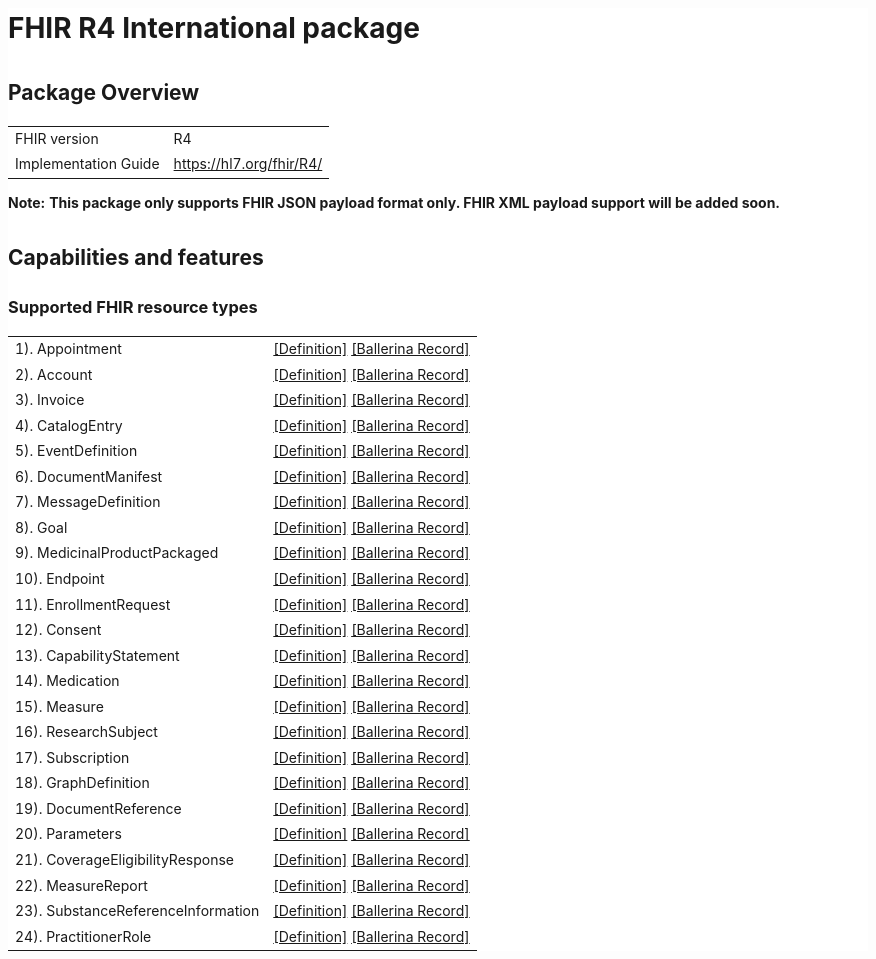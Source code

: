 
# FHIR R4 International package

## Package Overview

|                      |                      |
|----------------------|----------------------|
| FHIR version         | R4                   |
| Implementation Guide | https://hl7.org/fhir/R4/ |


**Note:**
**This package only supports FHIR JSON payload format only. FHIR XML payload support will be added soon.**

## Capabilities and features

### Supported FHIR resource types

|                  |                                             |
|------------------|---------------------------------------------|
| 1). Appointment | [[Definition]][s1] [[Ballerina Record]][m1] |
| 2). Account | [[Definition]][s2] [[Ballerina Record]][m2] |
| 3). Invoice | [[Definition]][s3] [[Ballerina Record]][m3] |
| 4). CatalogEntry | [[Definition]][s4] [[Ballerina Record]][m4] |
| 5). EventDefinition | [[Definition]][s5] [[Ballerina Record]][m5] |
| 6). DocumentManifest | [[Definition]][s6] [[Ballerina Record]][m6] |
| 7). MessageDefinition | [[Definition]][s7] [[Ballerina Record]][m7] |
| 8). Goal | [[Definition]][s8] [[Ballerina Record]][m8] |
| 9). MedicinalProductPackaged | [[Definition]][s9] [[Ballerina Record]][m9] |
| 10). Endpoint | [[Definition]][s10] [[Ballerina Record]][m10] |
| 11). EnrollmentRequest | [[Definition]][s11] [[Ballerina Record]][m11] |
| 12). Consent | [[Definition]][s12] [[Ballerina Record]][m12] |
| 13). CapabilityStatement | [[Definition]][s13] [[Ballerina Record]][m13] |
| 14). Medication | [[Definition]][s14] [[Ballerina Record]][m14] |
| 15). Measure | [[Definition]][s15] [[Ballerina Record]][m15] |
| 16). ResearchSubject | [[Definition]][s16] [[Ballerina Record]][m16] |
| 17). Subscription | [[Definition]][s17] [[Ballerina Record]][m17] |
| 18). GraphDefinition | [[Definition]][s18] [[Ballerina Record]][m18] |
| 19). DocumentReference | [[Definition]][s19] [[Ballerina Record]][m19] |
| 20). Parameters | [[Definition]][s20] [[Ballerina Record]][m20] |
| 21). CoverageEligibilityResponse | [[Definition]][s21] [[Ballerina Record]][m21] |
| 22). MeasureReport | [[Definition]][s22] [[Ballerina Record]][m22] |
| 23). SubstanceReferenceInformation | [[Definition]][s23] [[Ballerina Record]][m23] |
| 24). PractitionerRole | [[Definition]][s24] [[Ballerina Record]][m24] |

[m1]: https://lib.ballerina.io/ballerinax/health.fhir.r4.international401/1.0.2#Appointment
[m2]: https://lib.ballerina.io/ballerinax/health.fhir.r4.international401/1.0.2#Account
[m3]: https://lib.ballerina.io/ballerinax/health.fhir.r4.international401/1.0.2#Invoice
[m4]: https://lib.ballerina.io/ballerinax/health.fhir.r4.international401/1.0.2#CatalogEntry
[m5]: https://lib.ballerina.io/ballerinax/health.fhir.r4.international401/1.0.2#EventDefinition
[m6]: https://lib.ballerina.io/ballerinax/health.fhir.r4.international401/1.0.2#DocumentManifest
[m7]: https://lib.ballerina.io/ballerinax/health.fhir.r4.international401/1.0.2#MessageDefinition
[m8]: https://lib.ballerina.io/ballerinax/health.fhir.r4.international401/1.0.2#Goal
[m9]: https://lib.ballerina.io/ballerinax/health.fhir.r4.international401/1.0.2#MedicinalProductPackaged
[m10]: https://lib.ballerina.io/ballerinax/health.fhir.r4.international401/1.0.2#Endpoint
[m11]: https://lib.ballerina.io/ballerinax/health.fhir.r4.international401/1.0.2#EnrollmentRequest
[m12]: https://lib.ballerina.io/ballerinax/health.fhir.r4.international401/1.0.2#Consent
[m13]: https://lib.ballerina.io/ballerinax/health.fhir.r4.international401/1.0.2#CapabilityStatement
[m14]: https://lib.ballerina.io/ballerinax/health.fhir.r4.international401/1.0.2#Medication
[m15]: https://lib.ballerina.io/ballerinax/health.fhir.r4.international401/1.0.2#Measure
[m16]: https://lib.ballerina.io/ballerinax/health.fhir.r4.international401/1.0.2#ResearchSubject
[m17]: https://lib.ballerina.io/ballerinax/health.fhir.r4.international401/1.0.2#Subscription
[m18]: https://lib.ballerina.io/ballerinax/health.fhir.r4.international401/1.0.2#GraphDefinition
[m19]: https://lib.ballerina.io/ballerinax/health.fhir.r4.international401/1.0.2#DocumentReference
[m20]: https://lib.ballerina.io/ballerinax/health.fhir.r4.international401/1.0.2#Parameters
[m21]: https://lib.ballerina.io/ballerinax/health.fhir.r4.international401/1.0.2#CoverageEligibilityResponse
[m22]: https://lib.ballerina.io/ballerinax/health.fhir.r4.international401/1.0.2#MeasureReport
[m23]: https://lib.ballerina.io/ballerinax/health.fhir.r4.international401/1.0.2#SubstanceReferenceInformation
[m24]: https://lib.ballerina.io/ballerinax/health.fhir.r4.international401/1.0.2#PractitionerRole
[m25]: https://lib.ballerina.io/ballerinax/health.fhir.r4.international401/1.0.2#RelatedPerson
[m26]: https://lib.ballerina.io/ballerinax/health.fhir.r4.international401/1.0.2#ServiceRequest
[m27]: https://lib.ballerina.io/ballerinax/health.fhir.r4.international401/1.0.2#SupplyRequest
[m28]: https://lib.ballerina.io/ballerinax/health.fhir.r4.international401/1.0.2#Practitioner
[m29]: https://lib.ballerina.io/ballerinax/health.fhir.r4.international401/1.0.2#VerificationResult
[m30]: https://lib.ballerina.io/ballerinax/health.fhir.r4.international401/1.0.2#SubstanceProtein
[m31]: https://lib.ballerina.io/ballerinax/health.fhir.r4.international401/1.0.2#BodyStructure
[m32]: https://lib.ballerina.io/ballerinax/health.fhir.r4.international401/1.0.2#Slot
[m33]: https://lib.ballerina.io/ballerinax/health.fhir.r4.international401/1.0.2#Contract
[m34]: https://lib.ballerina.io/ballerinax/health.fhir.r4.international401/1.0.2#Person
[m35]: https://lib.ballerina.io/ballerinax/health.fhir.r4.international401/1.0.2#RiskAssessment
[m36]: https://lib.ballerina.io/ballerinax/health.fhir.r4.international401/1.0.2#Group
[m37]: https://lib.ballerina.io/ballerinax/health.fhir.r4.international401/1.0.2#ResearchDefinition
[m38]: https://lib.ballerina.io/ballerinax/health.fhir.r4.international401/1.0.2#PaymentNotice
[m39]: https://lib.ballerina.io/ballerinax/health.fhir.r4.international401/1.0.2#MedicinalProductManufactured
[m40]: https://lib.ballerina.io/ballerinax/health.fhir.r4.international401/1.0.2#Organization
[m41]: https://lib.ballerina.io/ballerinax/health.fhir.r4.international401/1.0.2#ImplementationGuide
[m42]: https://lib.ballerina.io/ballerinax/health.fhir.r4.international401/1.0.2#CareTeam
[m43]: https://lib.ballerina.io/ballerinax/health.fhir.r4.international401/1.0.2#ImagingStudy
[m44]: https://lib.ballerina.io/ballerinax/health.fhir.r4.international401/1.0.2#FamilyMemberHistory
[m45]: https://lib.ballerina.io/ballerinax/health.fhir.r4.international401/1.0.2#ChargeItem
[m46]: https://lib.ballerina.io/ballerinax/health.fhir.r4.international401/1.0.2#ResearchElementDefinition
[m47]: https://lib.ballerina.io/ballerinax/health.fhir.r4.international401/1.0.2#ObservationDefinition
[m48]: https://lib.ballerina.io/ballerinax/health.fhir.r4.international401/1.0.2#SubstanceSpecification
[m49]: https://lib.ballerina.io/ballerinax/health.fhir.r4.international401/1.0.2#Encounter
[m50]: https://lib.ballerina.io/ballerinax/health.fhir.r4.international401/1.0.2#Substance
[m51]: https://lib.ballerina.io/ballerinax/health.fhir.r4.international401/1.0.2#SearchParameter
[m52]: https://lib.ballerina.io/ballerinax/health.fhir.r4.international401/1.0.2#Communication
[m53]: https://lib.ballerina.io/ballerinax/health.fhir.r4.international401/1.0.2#InsurancePlan
[m54]: https://lib.ballerina.io/ballerinax/health.fhir.r4.international401/1.0.2#ActivityDefinition
[m55]: https://lib.ballerina.io/ballerinax/health.fhir.r4.international401/1.0.2#Linkage
[m56]: https://lib.ballerina.io/ballerinax/health.fhir.r4.international401/1.0.2#SubstanceSourceMaterial
[m57]: https://lib.ballerina.io/ballerinax/health.fhir.r4.international401/1.0.2#ImmunizationEvaluation
[m58]: https://lib.ballerina.io/ballerinax/health.fhir.r4.international401/1.0.2#DeviceUseStatement
[m59]: https://lib.ballerina.io/ballerinax/health.fhir.r4.international401/1.0.2#RequestGroup
[m60]: https://lib.ballerina.io/ballerinax/health.fhir.r4.international401/1.0.2#MessageHeader
[m61]: https://lib.ballerina.io/ballerinax/health.fhir.r4.international401/1.0.2#DeviceRequest
[m62]: https://lib.ballerina.io/ballerinax/health.fhir.r4.international401/1.0.2#ImmunizationRecommendation
[m63]: https://lib.ballerina.io/ballerinax/health.fhir.r4.international401/1.0.2#Task
[m64]: https://lib.ballerina.io/ballerinax/health.fhir.r4.international401/1.0.2#Provenance
[m65]: https://lib.ballerina.io/ballerinax/health.fhir.r4.international401/1.0.2#Questionnaire
[m66]: https://lib.ballerina.io/ballerinax/health.fhir.r4.international401/1.0.2#ExplanationOfBenefit
[m67]: https://lib.ballerina.io/ballerinax/health.fhir.r4.international401/1.0.2#MedicinalProductPharmaceutical
[m68]: https://lib.ballerina.io/ballerinax/health.fhir.r4.international401/1.0.2#ResearchStudy
[m69]: https://lib.ballerina.io/ballerinax/health.fhir.r4.international401/1.0.2#Specimen
[m70]: https://lib.ballerina.io/ballerinax/health.fhir.r4.international401/1.0.2#CarePlan
[m71]: https://lib.ballerina.io/ballerinax/health.fhir.r4.international401/1.0.2#AllergyIntolerance
[m72]: https://lib.ballerina.io/ballerinax/health.fhir.r4.international401/1.0.2#StructureDefinition
[m73]: https://lib.ballerina.io/ballerinax/health.fhir.r4.international401/1.0.2#ChargeItemDefinition
[m74]: https://lib.ballerina.io/ballerinax/health.fhir.r4.international401/1.0.2#EpisodeOfCare
[m75]: https://lib.ballerina.io/ballerinax/health.fhir.r4.international401/1.0.2#Procedure
[m76]: https://lib.ballerina.io/ballerinax/health.fhir.r4.international401/1.0.2#List
[m77]: https://lib.ballerina.io/ballerinax/health.fhir.r4.international401/1.0.2#ConceptMap
[m78]: https://lib.ballerina.io/ballerinax/health.fhir.r4.international401/1.0.2#OperationDefinition
[m79]: https://lib.ballerina.io/ballerinax/health.fhir.r4.international401/1.0.2#Immunization
[m80]: https://lib.ballerina.io/ballerinax/health.fhir.r4.international401/1.0.2#MedicationRequest
[m81]: https://lib.ballerina.io/ballerinax/health.fhir.r4.international401/1.0.2#EffectEvidenceSynthesis
[m82]: https://lib.ballerina.io/ballerinax/health.fhir.r4.international401/1.0.2#BiologicallyDerivedProduct
[m83]: https://lib.ballerina.io/ballerinax/health.fhir.r4.international401/1.0.2#Device
[m84]: https://lib.ballerina.io/ballerinax/health.fhir.r4.international401/1.0.2#VisionPrescription
[m85]: https://lib.ballerina.io/ballerinax/health.fhir.r4.international401/1.0.2#Media
[m86]: https://lib.ballerina.io/ballerinax/health.fhir.r4.international401/1.0.2#MedicinalProductContraindication
[m87]: https://lib.ballerina.io/ballerinax/health.fhir.r4.international401/1.0.2#MolecularSequence
[m88]: https://lib.ballerina.io/ballerinax/health.fhir.r4.international401/1.0.2#EvidenceVariable
[m89]: https://lib.ballerina.io/ballerinax/health.fhir.r4.international401/1.0.2#MedicinalProduct
[m90]: https://lib.ballerina.io/ballerinax/health.fhir.r4.international401/1.0.2#DeviceMetric
[m91]: https://lib.ballerina.io/ballerinax/health.fhir.r4.international401/1.0.2#Flag
[m92]: https://lib.ballerina.io/ballerinax/health.fhir.r4.international401/1.0.2#SubstanceNucleicAcid
[m93]: https://lib.ballerina.io/ballerinax/health.fhir.r4.international401/1.0.2#RiskEvidenceSynthesis
[m94]: https://lib.ballerina.io/ballerinax/health.fhir.r4.international401/1.0.2#AppointmentResponse
[m95]: https://lib.ballerina.io/ballerinax/health.fhir.r4.international401/1.0.2#StructureMap
[m96]: https://lib.ballerina.io/ballerinax/health.fhir.r4.international401/1.0.2#AdverseEvent
[m97]: https://lib.ballerina.io/ballerinax/health.fhir.r4.international401/1.0.2#GuidanceResponse
[m98]: https://lib.ballerina.io/ballerinax/health.fhir.r4.international401/1.0.2#Observation
[m99]: https://lib.ballerina.io/ballerinax/health.fhir.r4.international401/1.0.2#MedicationAdministration
[m100]: https://lib.ballerina.io/ballerinax/health.fhir.r4.international401/1.0.2#EnrollmentResponse
[m101]: https://lib.ballerina.io/ballerinax/health.fhir.r4.international401/1.0.2#Library
[m102]: https://lib.ballerina.io/ballerinax/health.fhir.r4.international401/1.0.2#Binary
[m103]: https://lib.ballerina.io/ballerinax/health.fhir.r4.international401/1.0.2#MedicinalProductInteraction
[m104]: https://lib.ballerina.io/ballerinax/health.fhir.r4.international401/1.0.2#MedicationStatement
[m105]: https://lib.ballerina.io/ballerinax/health.fhir.r4.international401/1.0.2#CommunicationRequest
[m106]: https://lib.ballerina.io/ballerinax/health.fhir.r4.international401/1.0.2#TestScript
[m107]: https://lib.ballerina.io/ballerinax/health.fhir.r4.international401/1.0.2#SubstancePolymer
[m108]: https://lib.ballerina.io/ballerinax/health.fhir.r4.international401/1.0.2#Basic
[m109]: https://lib.ballerina.io/ballerinax/health.fhir.r4.international401/1.0.2#TestReport
[m110]: https://lib.ballerina.io/ballerinax/health.fhir.r4.international401/1.0.2#ClaimResponse
[m111]: https://lib.ballerina.io/ballerinax/health.fhir.r4.international401/1.0.2#MedicationDispense
[m112]: https://lib.ballerina.io/ballerinax/health.fhir.r4.international401/1.0.2#DiagnosticReport
[m113]: https://lib.ballerina.io/ballerinax/health.fhir.r4.international401/1.0.2#OrganizationAffiliation
[m114]: https://lib.ballerina.io/ballerinax/health.fhir.r4.international401/1.0.2#HealthcareService
[m115]: https://lib.ballerina.io/ballerinax/health.fhir.r4.international401/1.0.2#MedicinalProductIndication
[m116]: https://lib.ballerina.io/ballerinax/health.fhir.r4.international401/1.0.2#NutritionOrder
[m117]: https://lib.ballerina.io/ballerinax/health.fhir.r4.international401/1.0.2#TerminologyCapabilities
[m118]: https://lib.ballerina.io/ballerinax/health.fhir.r4.international401/1.0.2#Evidence
[m119]: https://lib.ballerina.io/ballerinax/health.fhir.r4.international401/1.0.2#AuditEvent
[m120]: https://lib.ballerina.io/ballerinax/health.fhir.r4.international401/1.0.2#PaymentReconciliation
[m121]: https://lib.ballerina.io/ballerinax/health.fhir.r4.international401/1.0.2#Condition
[m122]: https://lib.ballerina.io/ballerinax/health.fhir.r4.international401/1.0.2#SpecimenDefinition
[m123]: https://lib.ballerina.io/ballerinax/health.fhir.r4.international401/1.0.2#Composition
[m124]: https://lib.ballerina.io/ballerinax/health.fhir.r4.international401/1.0.2#DetectedIssue
[m125]: https://lib.ballerina.io/ballerinax/health.fhir.r4.international401/1.0.2#CompartmentDefinition
[m126]: https://lib.ballerina.io/ballerinax/health.fhir.r4.international401/1.0.2#MedicinalProductIngredient
[m127]: https://lib.ballerina.io/ballerinax/health.fhir.r4.international401/1.0.2#MedicationKnowledge
[m128]: https://lib.ballerina.io/ballerinax/health.fhir.r4.international401/1.0.2#Patient
[m129]: https://lib.ballerina.io/ballerinax/health.fhir.r4.international401/1.0.2#Coverage
[m130]: https://lib.ballerina.io/ballerinax/health.fhir.r4.international401/1.0.2#QuestionnaireResponse
[m131]: https://lib.ballerina.io/ballerinax/health.fhir.r4.international401/1.0.2#CoverageEligibilityRequest
[m132]: https://lib.ballerina.io/ballerinax/health.fhir.r4.international401/1.0.2#NamingSystem
[m133]: https://lib.ballerina.io/ballerinax/health.fhir.r4.international401/1.0.2#MedicinalProductUndesirableEffect
[m134]: https://lib.ballerina.io/ballerinax/health.fhir.r4.international401/1.0.2#ExampleScenario
[m135]: https://lib.ballerina.io/ballerinax/health.fhir.r4.international401/1.0.2#SupplyDelivery
[m136]: https://lib.ballerina.io/ballerinax/health.fhir.r4.international401/1.0.2#Schedule
[m137]: https://lib.ballerina.io/ballerinax/health.fhir.r4.international401/1.0.2#DeviceDefinition
[m138]: https://lib.ballerina.io/ballerinax/health.fhir.r4.international401/1.0.2#ClinicalImpression
[m139]: https://lib.ballerina.io/ballerinax/health.fhir.r4.international401/1.0.2#PlanDefinition
[m140]: https://lib.ballerina.io/ballerinax/health.fhir.r4.international401/1.0.2#MedicinalProductAuthorization
[m141]: https://lib.ballerina.io/ballerinax/health.fhir.r4.international401/1.0.2#Claim
[m142]: https://lib.ballerina.io/ballerinax/health.fhir.r4.international401/1.0.2#Location
[s1]: http://hl7.org/fhir/StructureDefinition/Appointment
[s2]: http://hl7.org/fhir/StructureDefinition/Account
[s3]: http://hl7.org/fhir/StructureDefinition/Invoice
[s4]: http://hl7.org/fhir/StructureDefinition/CatalogEntry
[s5]: http://hl7.org/fhir/StructureDefinition/EventDefinition
[s6]: http://hl7.org/fhir/StructureDefinition/DocumentManifest
[s7]: http://hl7.org/fhir/StructureDefinition/MessageDefinition
[s8]: http://hl7.org/fhir/StructureDefinition/Goal
[s9]: http://hl7.org/fhir/StructureDefinition/MedicinalProductPackaged
[s10]: http://hl7.org/fhir/StructureDefinition/Endpoint
[s11]: http://hl7.org/fhir/StructureDefinition/EnrollmentRequest
[s12]: http://hl7.org/fhir/StructureDefinition/Consent
[s13]: http://hl7.org/fhir/StructureDefinition/CapabilityStatement
[s14]: http://hl7.org/fhir/StructureDefinition/Medication
[s15]: http://hl7.org/fhir/StructureDefinition/Measure
[s16]: http://hl7.org/fhir/StructureDefinition/ResearchSubject
[s17]: http://hl7.org/fhir/StructureDefinition/Subscription
[s18]: http://hl7.org/fhir/StructureDefinition/GraphDefinition
[s19]: http://hl7.org/fhir/StructureDefinition/DocumentReference
[s20]: http://hl7.org/fhir/StructureDefinition/Parameters
[s21]: http://hl7.org/fhir/StructureDefinition/CoverageEligibilityResponse
[s22]: http://hl7.org/fhir/StructureDefinition/MeasureReport
[s23]: http://hl7.org/fhir/StructureDefinition/SubstanceReferenceInformation
[s24]: http://hl7.org/fhir/StructureDefinition/PractitionerRole
[s25]: http://hl7.org/fhir/StructureDefinition/RelatedPerson
[s26]: http://hl7.org/fhir/StructureDefinition/ServiceRequest
[s27]: http://hl7.org/fhir/StructureDefinition/SupplyRequest
[s28]: http://hl7.org/fhir/StructureDefinition/Practitioner
[s29]: http://hl7.org/fhir/StructureDefinition/VerificationResult
[s30]: http://hl7.org/fhir/StructureDefinition/SubstanceProtein
[s31]: http://hl7.org/fhir/StructureDefinition/BodyStructure
[s32]: http://hl7.org/fhir/StructureDefinition/Slot
[s33]: http://hl7.org/fhir/StructureDefinition/Contract
[s34]: http://hl7.org/fhir/StructureDefinition/Person
[s35]: http://hl7.org/fhir/StructureDefinition/RiskAssessment
[s36]: http://hl7.org/fhir/StructureDefinition/Group
[s37]: http://hl7.org/fhir/StructureDefinition/ResearchDefinition
[s38]: http://hl7.org/fhir/StructureDefinition/PaymentNotice
[s39]: http://hl7.org/fhir/StructureDefinition/MedicinalProductManufactured
[s40]: http://hl7.org/fhir/StructureDefinition/Organization
[s41]: http://hl7.org/fhir/StructureDefinition/ImplementationGuide
[s42]: http://hl7.org/fhir/StructureDefinition/CareTeam
[s43]: http://hl7.org/fhir/StructureDefinition/ImagingStudy
[s44]: http://hl7.org/fhir/StructureDefinition/FamilyMemberHistory
[s45]: http://hl7.org/fhir/StructureDefinition/ChargeItem
[s46]: http://hl7.org/fhir/StructureDefinition/ResearchElementDefinition
[s47]: http://hl7.org/fhir/StructureDefinition/ObservationDefinition
[s48]: http://hl7.org/fhir/StructureDefinition/SubstanceSpecification
[s49]: http://hl7.org/fhir/StructureDefinition/Encounter
[s50]: http://hl7.org/fhir/StructureDefinition/Substance
[s51]: http://hl7.org/fhir/StructureDefinition/SearchParameter
[s52]: http://hl7.org/fhir/StructureDefinition/Communication
[s53]: http://hl7.org/fhir/StructureDefinition/InsurancePlan
[s54]: http://hl7.org/fhir/StructureDefinition/ActivityDefinition
[s55]: http://hl7.org/fhir/StructureDefinition/Linkage
[s56]: http://hl7.org/fhir/StructureDefinition/SubstanceSourceMaterial
[s57]: http://hl7.org/fhir/StructureDefinition/ImmunizationEvaluation
[s58]: http://hl7.org/fhir/StructureDefinition/DeviceUseStatement
[s59]: http://hl7.org/fhir/StructureDefinition/RequestGroup
[s60]: http://hl7.org/fhir/StructureDefinition/MessageHeader
[s61]: http://hl7.org/fhir/StructureDefinition/DeviceRequest
[s62]: http://hl7.org/fhir/StructureDefinition/ImmunizationRecommendation
[s63]: http://hl7.org/fhir/StructureDefinition/Task
[s64]: http://hl7.org/fhir/StructureDefinition/Provenance
[s65]: http://hl7.org/fhir/StructureDefinition/Questionnaire
[s66]: http://hl7.org/fhir/StructureDefinition/ExplanationOfBenefit
[s67]: http://hl7.org/fhir/StructureDefinition/MedicinalProductPharmaceutical
[s68]: http://hl7.org/fhir/StructureDefinition/ResearchStudy
[s69]: http://hl7.org/fhir/StructureDefinition/Specimen
[s70]: http://hl7.org/fhir/StructureDefinition/CarePlan
[s71]: http://hl7.org/fhir/StructureDefinition/AllergyIntolerance
[s72]: http://hl7.org/fhir/StructureDefinition/StructureDefinition
[s73]: http://hl7.org/fhir/StructureDefinition/ChargeItemDefinition
[s74]: http://hl7.org/fhir/StructureDefinition/EpisodeOfCare
[s75]: http://hl7.org/fhir/StructureDefinition/Procedure
[s76]: http://hl7.org/fhir/StructureDefinition/List
[s77]: http://hl7.org/fhir/StructureDefinition/ConceptMap
[s78]: http://hl7.org/fhir/StructureDefinition/OperationDefinition
[s79]: http://hl7.org/fhir/StructureDefinition/Immunization
[s80]: http://hl7.org/fhir/StructureDefinition/MedicationRequest
[s81]: http://hl7.org/fhir/StructureDefinition/EffectEvidenceSynthesis
[s82]: http://hl7.org/fhir/StructureDefinition/BiologicallyDerivedProduct
[s83]: http://hl7.org/fhir/StructureDefinition/Device
[s84]: http://hl7.org/fhir/StructureDefinition/VisionPrescription
[s85]: http://hl7.org/fhir/StructureDefinition/Media
[s86]: http://hl7.org/fhir/StructureDefinition/MedicinalProductContraindication
[s87]: http://hl7.org/fhir/StructureDefinition/MolecularSequence
[s88]: http://hl7.org/fhir/StructureDefinition/EvidenceVariable
[s89]: http://hl7.org/fhir/StructureDefinition/MedicinalProduct
[s90]: http://hl7.org/fhir/StructureDefinition/DeviceMetric
[s91]: http://hl7.org/fhir/StructureDefinition/Flag
[s92]: http://hl7.org/fhir/StructureDefinition/SubstanceNucleicAcid
[s93]: http://hl7.org/fhir/StructureDefinition/RiskEvidenceSynthesis
[s94]: http://hl7.org/fhir/StructureDefinition/AppointmentResponse
[s95]: http://hl7.org/fhir/StructureDefinition/StructureMap
[s96]: http://hl7.org/fhir/StructureDefinition/AdverseEvent
[s97]: http://hl7.org/fhir/StructureDefinition/GuidanceResponse
[s98]: http://hl7.org/fhir/StructureDefinition/Observation
[s99]: http://hl7.org/fhir/StructureDefinition/MedicationAdministration
[s100]: http://hl7.org/fhir/StructureDefinition/EnrollmentResponse
[s101]: http://hl7.org/fhir/StructureDefinition/Library
[s102]: http://hl7.org/fhir/StructureDefinition/Binary
[s103]: http://hl7.org/fhir/StructureDefinition/MedicinalProductInteraction
[s104]: http://hl7.org/fhir/StructureDefinition/MedicationStatement
[s105]: http://hl7.org/fhir/StructureDefinition/CommunicationRequest
[s106]: http://hl7.org/fhir/StructureDefinition/TestScript
[s107]: http://hl7.org/fhir/StructureDefinition/SubstancePolymer
[s108]: http://hl7.org/fhir/StructureDefinition/Basic
[s109]: http://hl7.org/fhir/StructureDefinition/TestReport
[s110]: http://hl7.org/fhir/StructureDefinition/ClaimResponse
[s111]: http://hl7.org/fhir/StructureDefinition/MedicationDispense
[s112]: http://hl7.org/fhir/StructureDefinition/DiagnosticReport
[s113]: http://hl7.org/fhir/StructureDefinition/OrganizationAffiliation
[s114]: http://hl7.org/fhir/StructureDefinition/HealthcareService
[s115]: http://hl7.org/fhir/StructureDefinition/MedicinalProductIndication
[s116]: http://hl7.org/fhir/StructureDefinition/NutritionOrder
[s117]: http://hl7.org/fhir/StructureDefinition/TerminologyCapabilities
[s118]: http://hl7.org/fhir/StructureDefinition/Evidence
[s119]: http://hl7.org/fhir/StructureDefinition/AuditEvent
[s120]: http://hl7.org/fhir/StructureDefinition/PaymentReconciliation
[s121]: http://hl7.org/fhir/StructureDefinition/Condition
[s122]: http://hl7.org/fhir/StructureDefinition/SpecimenDefinition
[s123]: http://hl7.org/fhir/StructureDefinition/Composition
[s124]: http://hl7.org/fhir/StructureDefinition/DetectedIssue
[s125]: http://hl7.org/fhir/StructureDefinition/CompartmentDefinition
[s126]: http://hl7.org/fhir/StructureDefinition/MedicinalProductIngredient
[s127]: http://hl7.org/fhir/StructureDefinition/MedicationKnowledge
[s128]: http://hl7.org/fhir/StructureDefinition/Patient
[s129]: http://hl7.org/fhir/StructureDefinition/Coverage
[s130]: http://hl7.org/fhir/StructureDefinition/QuestionnaireResponse
[s131]: http://hl7.org/fhir/StructureDefinition/CoverageEligibilityRequest
[s132]: http://hl7.org/fhir/StructureDefinition/NamingSystem
[s133]: http://hl7.org/fhir/StructureDefinition/MedicinalProductUndesirableEffect
[s134]: http://hl7.org/fhir/StructureDefinition/ExampleScenario
[s135]: http://hl7.org/fhir/StructureDefinition/SupplyDelivery
[s136]: http://hl7.org/fhir/StructureDefinition/Schedule
[s137]: http://hl7.org/fhir/StructureDefinition/DeviceDefinition
[s138]: http://hl7.org/fhir/StructureDefinition/ClinicalImpression
[s139]: http://hl7.org/fhir/StructureDefinition/PlanDefinition
[s140]: http://hl7.org/fhir/StructureDefinition/MedicinalProductAuthorization
[s141]: http://hl7.org/fhir/StructureDefinition/Claim
[s142]: http://hl7.org/fhir/StructureDefinition/Location